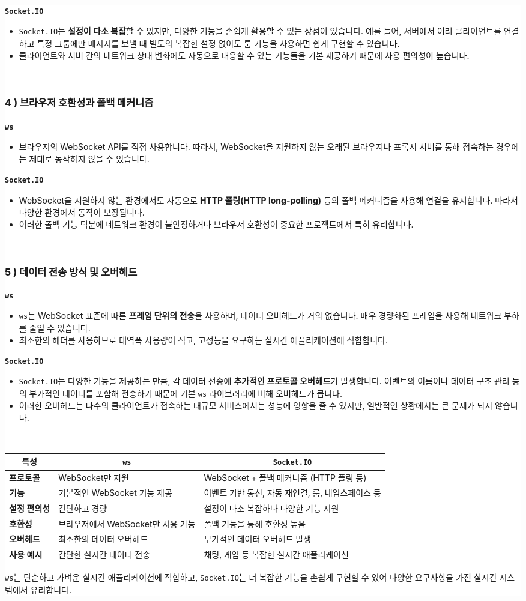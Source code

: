 **`Socket.IO`**

- `Socket.IO`는 **설정이 다소 복잡**할 수 있지만, 다양한 기능을 손쉽게 활용할 수 있는 장점이 있습니다. 예를 들어, 서버에서 여러 클라이언트를 연결하고 특정 그룹에만 메시지를 보낼 때 별도의 복잡한 설정 없이도 룸 기능을 사용하면 쉽게 구현할 수 있습니다.
- 클라이언트와 서버 간의 네트워크 상태 변화에도 자동으로 대응할 수 있는 기능들을 기본 제공하기 때문에 사용 편의성이 높습니다.

<br/>

### 4 ) 브라우저 호환성과 폴백 메커니즘

**`ws`**

- 브라우저의 WebSocket API를 직접 사용합니다. 따라서, WebSocket을 지원하지 않는 오래된 브라우저나 프록시 서버를 통해 접속하는 경우에는 제대로 동작하지 않을 수 있습니다.

**`Socket.IO`**

- WebSocket을 지원하지 않는 환경에서도 자동으로 **HTTP 폴링(HTTP long-polling)** 등의 폴백 메커니즘을 사용해 연결을 유지합니다. 따라서 다양한 환경에서 동작이 보장됩니다.
- 이러한 폴백 기능 덕분에 네트워크 환경이 불안정하거나 브라우저 호환성이 중요한 프로젝트에서 특히 유리합니다.

<br/>

### 5 ) 데이터 전송 방식 및 오버헤드

**`ws`**

- `ws`는 WebSocket 표준에 따른 **프레임 단위의 전송**을 사용하며, 데이터 오버헤드가 거의 없습니다. 매우 경량화된 프레임을 사용해 네트워크 부하를 줄일 수 있습니다.
- 최소한의 헤더를 사용하므로 대역폭 사용량이 적고, 고성능을 요구하는 실시간 애플리케이션에 적합합니다.

**`Socket.IO`**

- `Socket.IO`는 다양한 기능을 제공하는 만큼, 각 데이터 전송에 **추가적인 프로토콜 오버헤드**가 발생합니다. 이벤트의 이름이나 데이터 구조 관리 등의 부가적인 데이터를 포함해 전송하기 때문에 기본 `ws` 라이브러리에 비해 오버헤드가 큽니다.
- 이러한 오버헤드는 다수의 클라이언트가 접속하는 대규모 서비스에서는 성능에 영향을 줄 수 있지만, 일반적인 상황에서는 큰 문제가 되지 않습니다.

<br/>

| **특성** | `ws` | `Socket.IO` |
| --- | --- | --- |
| **프로토콜** | WebSocket만 지원 | WebSocket + 폴백 메커니즘 (HTTP 폴링 등) |
| **기능** | 기본적인 WebSocket 기능 제공 | 이벤트 기반 통신, 자동 재연결, 룸, 네임스페이스 등 |
| **설정 편의성** | 간단하고 경량 | 설정이 다소 복잡하나 다양한 기능 지원 |
| **호환성** | 브라우저에서 WebSocket만 사용 가능 | 폴백 기능을 통해 호환성 높음 |
| **오버헤드** | 최소한의 데이터 오버헤드 | 부가적인 데이터 오버헤드 발생 |
| **사용 예시** | 간단한 실시간 데이터 전송 | 채팅, 게임 등 복잡한 실시간 애플리케이션 |

`ws`는 단순하고 가벼운 실시간 애플리케이션에 적합하고, `Socket.IO`는 더 복잡한 기능을 손쉽게 구현할 수 있어 다양한 요구사항을 가진 실시간 시스템에서 유리합니다.